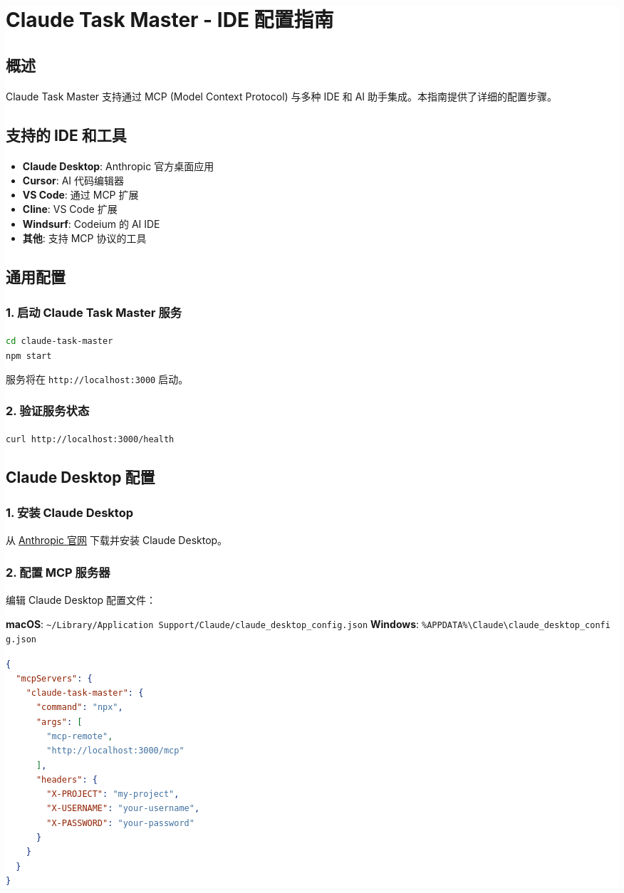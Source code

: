 # Claude Task Master - IDE 配置指南

## 概述

Claude Task Master 支持通过 MCP (Model Context Protocol) 与多种 IDE 和 AI 助手集成。本指南提供了详细的配置步骤。

## 支持的 IDE 和工具

- **Claude Desktop**: Anthropic 官方桌面应用
- **Cursor**: AI 代码编辑器
- **VS Code**: 通过 MCP 扩展
- **Cline**: VS Code 扩展
- **Windsurf**: Codeium 的 AI IDE
- **其他**: 支持 MCP 协议的工具

## 通用配置

### 1. 启动 Claude Task Master 服务

```bash
cd claude-task-master
npm start
```

服务将在 `http://localhost:3000` 启动。

### 2. 验证服务状态

```bash
curl http://localhost:3000/health
```

## Claude Desktop 配置

### 1. 安装 Claude Desktop

从 [Anthropic 官网](https://claude.ai/download) 下载并安装 Claude Desktop。

### 2. 配置 MCP 服务器

编辑 Claude Desktop 配置文件：

**macOS**: `~/Library/Application Support/Claude/claude_desktop_config.json`
**Windows**: `%APPDATA%\Claude\claude_desktop_config.json`

```json
{
  "mcpServers": {
    "claude-task-master": {
      "command": "npx",
      "args": [
        "mcp-remote",
        "http://localhost:3000/mcp"
      ],
      "headers": {
        "X-PROJECT": "my-project",
        "X-USERNAME": "your-username",
        "X-PASSWORD": "your-password"
      }
    }
  }
}
```
